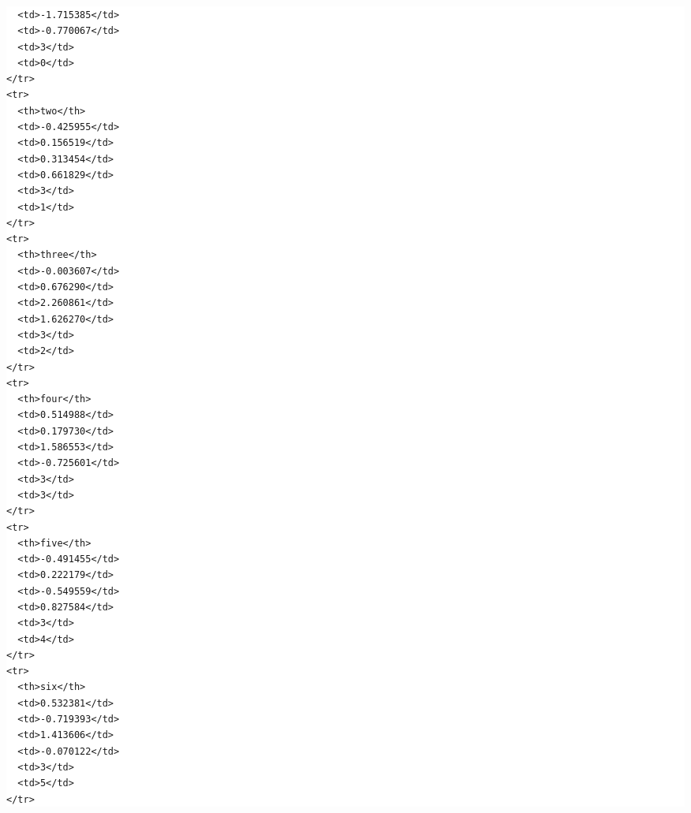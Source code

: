       <td>-1.715385</td>
      <td>-0.770067</td>
      <td>3</td>
      <td>0</td>
    </tr>
    <tr>
      <th>two</th>
      <td>-0.425955</td>
      <td>0.156519</td>
      <td>0.313454</td>
      <td>0.661829</td>
      <td>3</td>
      <td>1</td>
    </tr>
    <tr>
      <th>three</th>
      <td>-0.003607</td>
      <td>0.676290</td>
      <td>2.260861</td>
      <td>1.626270</td>
      <td>3</td>
      <td>2</td>
    </tr>
    <tr>
      <th>four</th>
      <td>0.514988</td>
      <td>0.179730</td>
      <td>1.586553</td>
      <td>-0.725601</td>
      <td>3</td>
      <td>3</td>
    </tr>
    <tr>
      <th>five</th>
      <td>-0.491455</td>
      <td>0.222179</td>
      <td>-0.549559</td>
      <td>0.827584</td>
      <td>3</td>
      <td>4</td>
    </tr>
    <tr>
      <th>six</th>
      <td>0.532381</td>
      <td>-0.719393</td>
      <td>1.413606</td>
      <td>-0.070122</td>
      <td>3</td>
      <td>5</td>
    </tr>
  </tbody>
</table>
</div>
